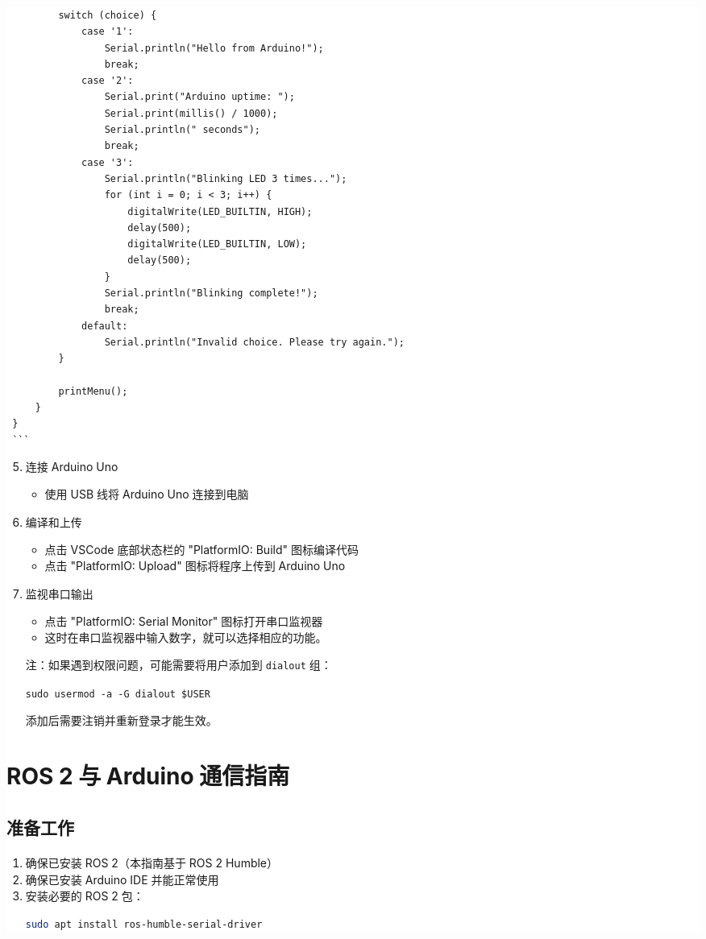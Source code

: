              switch (choice) {
                 case '1':
                     Serial.println("Hello from Arduino!");
                     break;
                 case '2':
                     Serial.print("Arduino uptime: ");
                     Serial.print(millis() / 1000);
                     Serial.println(" seconds");
                     break;
                 case '3':
                     Serial.println("Blinking LED 3 times...");
                     for (int i = 0; i < 3; i++) {
                         digitalWrite(LED_BUILTIN, HIGH);
                         delay(500);
                         digitalWrite(LED_BUILTIN, LOW);
                         delay(500);
                     }
                     Serial.println("Blinking complete!");
                     break;
                 default:
                     Serial.println("Invalid choice. Please try again.");
             }

             printMenu();
         }
     }
     ```
5. 连接 Arduino Uno

   - 使用 USB 线将 Arduino Uno 连接到电脑
6. 编译和上传

   - 点击 VSCode 底部状态栏的 "PlatformIO: Build" 图标编译代码
   - 点击 "PlatformIO: Upload" 图标将程序上传到 Arduino Uno
7. 监视串口输出

   - 点击 "PlatformIO: Serial Monitor" 图标打开串口监视器
   - 这时在串口监视器中输入数字，就可以选择相应的功能。

   注：如果遇到权限问题，可能需要将用户添加到 `dialout` 组：

   ```
   sudo usermod -a -G dialout $USER
   ```

   添加后需要注销并重新登录才能生效。

# ROS 2 与 Arduino 通信指南

## 准备工作

1. 确保已安装 ROS 2（本指南基于 ROS 2 Humble）
2. 确保已安装 Arduino IDE 并能正常使用
3. 安装必要的 ROS 2 包：
   ```sh
   sudo apt install ros-humble-serial-driver
   ```
